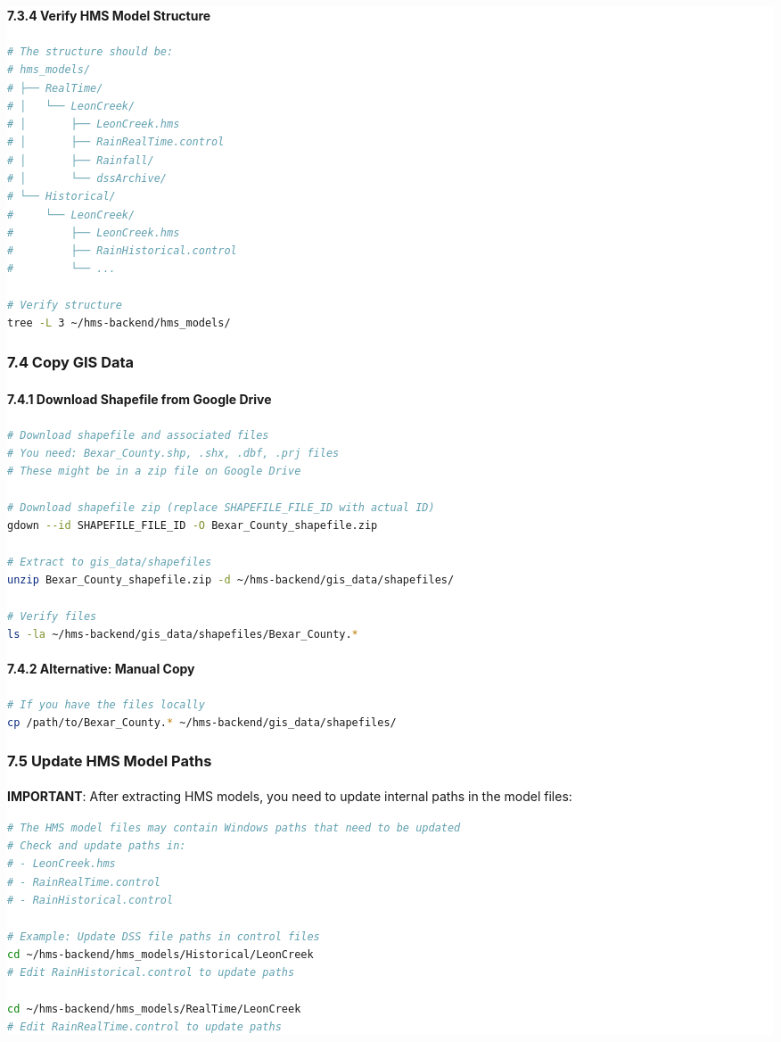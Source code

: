 #### 7.3.4 Verify HMS Model Structure
```bash
# The structure should be:
# hms_models/
# ├── RealTime/
# │   └── LeonCreek/
# │       ├── LeonCreek.hms
# │       ├── RainRealTime.control
# │       ├── Rainfall/
# │       └── dssArchive/
# └── Historical/
#     └── LeonCreek/
#         ├── LeonCreek.hms
#         ├── RainHistorical.control
#         └── ...

# Verify structure
tree -L 3 ~/hms-backend/hms_models/
```

### 7.4 Copy GIS Data

#### 7.4.1 Download Shapefile from Google Drive
```bash
# Download shapefile and associated files
# You need: Bexar_County.shp, .shx, .dbf, .prj files
# These might be in a zip file on Google Drive

# Download shapefile zip (replace SHAPEFILE_FILE_ID with actual ID)
gdown --id SHAPEFILE_FILE_ID -O Bexar_County_shapefile.zip

# Extract to gis_data/shapefiles
unzip Bexar_County_shapefile.zip -d ~/hms-backend/gis_data/shapefiles/

# Verify files
ls -la ~/hms-backend/gis_data/shapefiles/Bexar_County.*
```

#### 7.4.2 Alternative: Manual Copy
```bash
# If you have the files locally
cp /path/to/Bexar_County.* ~/hms-backend/gis_data/shapefiles/
```

### 7.5 Update HMS Model Paths

**IMPORTANT**: After extracting HMS models, you need to update internal paths in the model files:

```bash
# The HMS model files may contain Windows paths that need to be updated
# Check and update paths in:
# - LeonCreek.hms
# - RainRealTime.control
# - RainHistorical.control

# Example: Update DSS file paths in control files
cd ~/hms-backend/hms_models/Historical/LeonCreek
# Edit RainHistorical.control to update paths

cd ~/hms-backend/hms_models/RealTime/LeonCreek
# Edit RainRealTime.control to update paths
```
